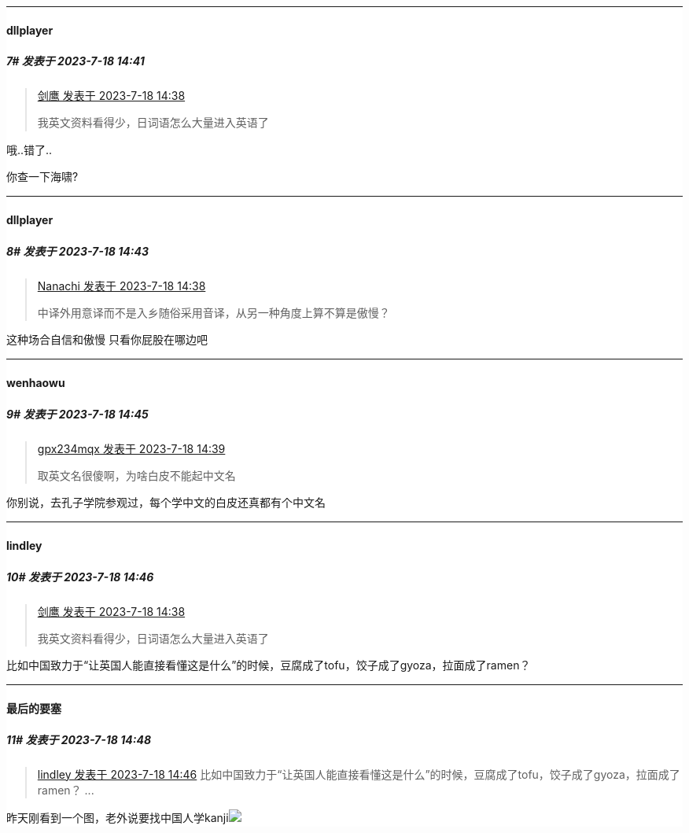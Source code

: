 *****

####  dllplayer  
##### 7#       发表于 2023-7-18 14:41

<blockquote><a href="httphttps://bbs.saraba1st.com/2b/forum.php?mod=redirect&amp;goto=findpost&amp;pid=61705399&amp;ptid=2144918" target="_blank">剑鹰 发表于 2023-7-18 14:38</a>

我英文资料看得少，日词语怎么大量进入英语了</blockquote>
哦..错了..

你查一下海啸?

*****

####  dllplayer  
##### 8#       发表于 2023-7-18 14:43

<blockquote><a href="httphttps://bbs.saraba1st.com/2b/forum.php?mod=redirect&amp;goto=findpost&amp;pid=61705383&amp;ptid=2144918" target="_blank">Nanachi 发表于 2023-7-18 14:38</a>

中译外用意译而不是入乡随俗采用音译，从另一种角度上算不算是傲慢？</blockquote>
这种场合自信和傲慢 只看你屁股在哪边吧

*****

####  wenhaowu  
##### 9#       发表于 2023-7-18 14:45

<blockquote><a href="httphttps://bbs.saraba1st.com/2b/forum.php?mod=redirect&amp;goto=findpost&amp;pid=61705406&amp;ptid=2144918" target="_blank">gpx234mqx 发表于 2023-7-18 14:39</a>

取英文名很傻啊，为啥白皮不能起中文名</blockquote>
你别说，去孔子学院参观过，每个学中文的白皮还真都有个中文名

*****

####  lindley  
##### 10#       发表于 2023-7-18 14:46

<blockquote><a href="httphttps://bbs.saraba1st.com/2b/forum.php?mod=redirect&amp;goto=findpost&amp;pid=61705399&amp;ptid=2144918" target="_blank">剑鹰 发表于 2023-7-18 14:38</a>

我英文资料看得少，日词语怎么大量进入英语了</blockquote>
比如中国致力于“让英国人能直接看懂这是什么”的时候，豆腐成了tofu，饺子成了gyoza，拉面成了ramen？

*****

####  最后的要塞  
##### 11#       发表于 2023-7-18 14:48

<blockquote><a href="httphttps://bbs.saraba1st.com/2b/forum.php?mod=redirect&amp;goto=findpost&amp;pid=61705510&amp;ptid=2144918" target="_blank">lindley 发表于 2023-7-18 14:46</a>
比如中国致力于“让英国人能直接看懂这是什么”的时候，豆腐成了tofu，饺子成了gyoza，拉面成了ramen？ ...</blockquote>
昨天刚看到一个图，老外说要找中国人学kanji<img src="https://static.saraba1st.com/image/smiley/face2017/050.png" referrerpolicy="no-referrer">
